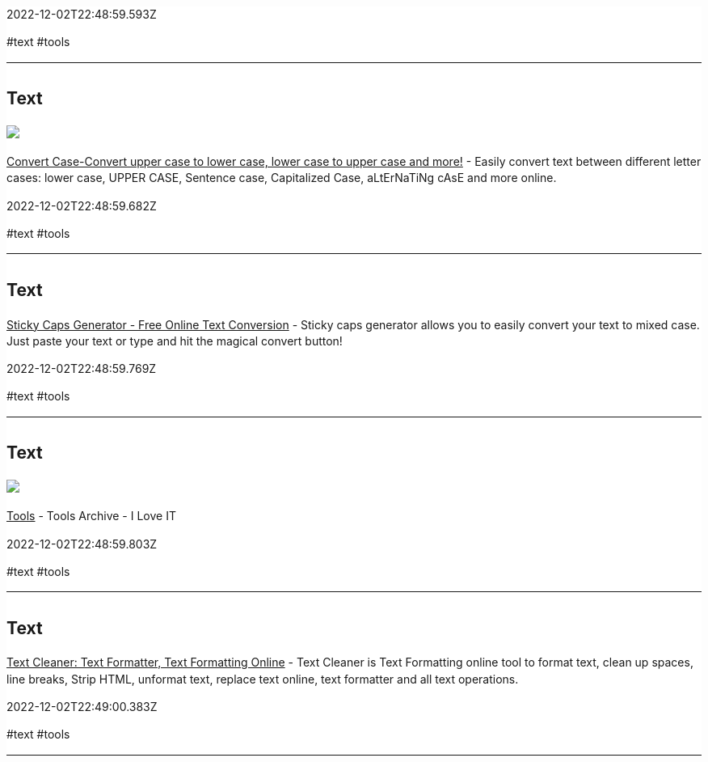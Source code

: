 2022-12-02T22:48:59.593Z

#text #tools

---

## Text

![](https://convertcase.net/apple-touch-icon.png)

[Convert Case-Convert upper case to lower case, lower case to upper case and more!](https://convertcase.net) - Easily convert text between different letter cases: lower case, UPPER CASE, Sentence case, Capitalized Case, aLtErNaTiNg cAsE and more online.

2022-12-02T22:48:59.682Z

#text #tools

---

## Text

[Sticky Caps Generator - Free Online Text Conversion](http://www.togglecase.com) - Sticky caps generator allows you to easily convert your text to mixed case. Just paste your text or type and hit the magical convert button!

2022-12-02T22:48:59.769Z

#text #tools

---

## Text

![](https://www.iloveit.net/wp-content/uploads/2021/02/i-love-it-icon.png)

[Tools](https://www.iloveit.net/tool) - Tools Archive - I Love IT

2022-12-02T22:48:59.803Z

#text #tools

---

## Text

[Text Cleaner: Text Formatter, Text Formatting Online](https://textcleaner.net) - Text Cleaner is Text Formatting online tool to format text, clean up spaces, line breaks, Strip HTML, unformat text, replace text online, text formatter and all text operations.

2022-12-02T22:49:00.383Z

#text #tools

---
